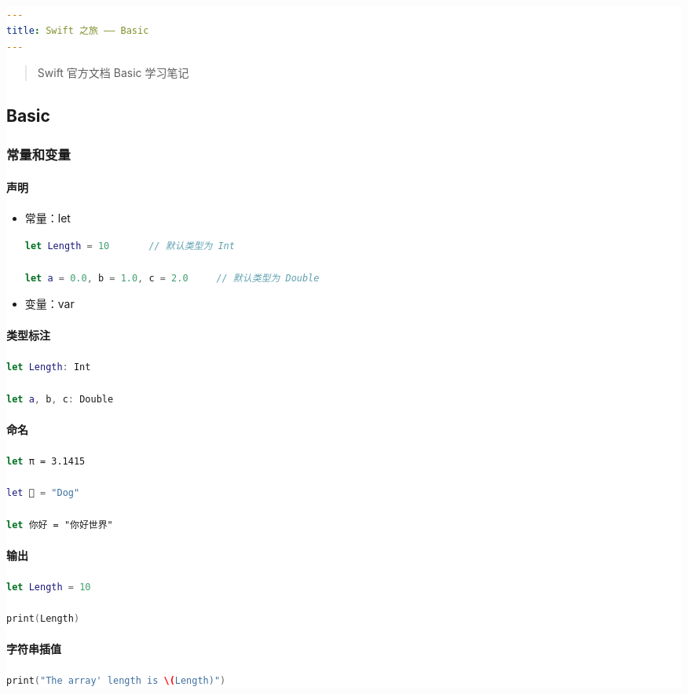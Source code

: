 ```yaml
---
title: Swift 之旅 —— Basic
---
```


>   Swift 官方文档 Basic 学习笔记

## Basic

### 常量和变量

#### 声明

- 常量：let

  ```swift
  let Length = 10		// 默认类型为 Int

  let a = 0.0, b = 1.0, c = 2.0		// 默认类型为 Double
  ```

- 变量：var


#### 类型标注

```swift
let Length: Int

let a, b, c: Double
```

#### 命名

```swift
let π = 3.1415

let 🐶 = "Dog"

let 你好 = "你好世界"
```

#### 输出

```swift
let Length = 10

print(Length)
```

#### 字符串插值

```swift
print("The array' length is \(Length)")
```
